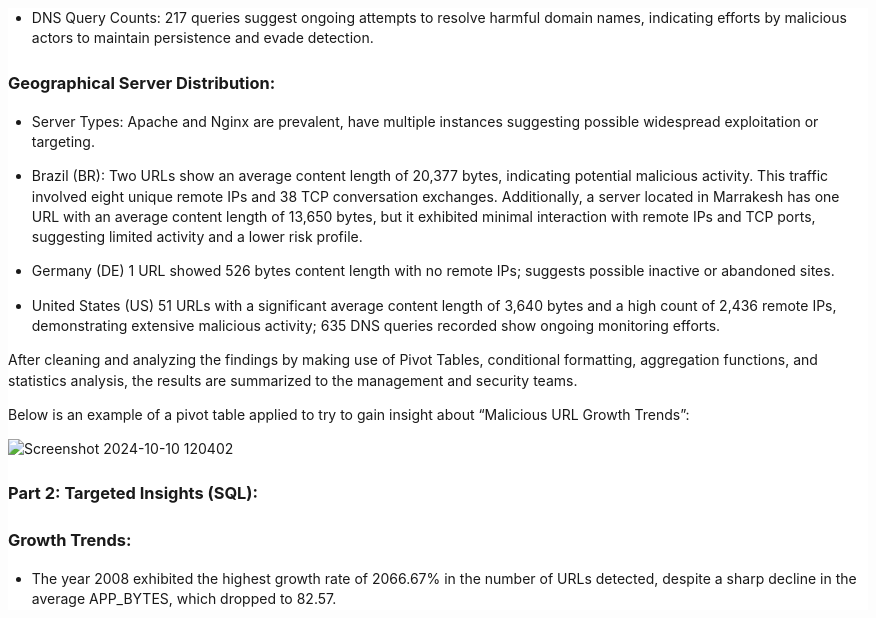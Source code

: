- 	DNS Query Counts: 217 queries suggest ongoing attempts to resolve harmful domain names, indicating efforts by malicious actors to maintain persistence and evade detection.

### Geographical Server Distribution:


- 	Server Types: Apache and Nginx are prevalent, have multiple instances suggesting possible widespread exploitation or targeting.
  
- 	Brazil (BR): Two URLs show an average content length of 20,377 bytes, indicating potential malicious activity. This traffic involved eight unique remote IPs and 38 TCP conversation exchanges. Additionally, a server located in Marrakesh has one URL with an average content length of 13,650 bytes, but it exhibited minimal interaction with remote IPs and TCP ports, suggesting limited activity and a lower risk profile.
  
- 	Germany (DE) 1 URL showed 526 bytes content length with no remote IPs; suggests possible inactive or abandoned sites.
  
- 	United States (US) 51 URLs with a significant average content length of 3,640 bytes and a high count of 2,436 remote IPs, demonstrating extensive malicious activity; 635 DNS queries recorded show ongoing monitoring efforts.





After cleaning and analyzing the findings by making use of Pivot Tables, conditional formatting, aggregation functions, and statistics analysis, the results are summarized to the management and security teams.

Below is an example of a pivot table applied to try to gain insight about “Malicious URL Growth Trends”:


<img width="1461" alt="Screenshot 2024-10-10 120402" src="https://github.com/user-attachments/assets/1c2f3470-d7dc-45fa-b742-165666d07e31">
























### Part 2: Targeted Insights (SQL):

### Growth Trends:


- 	The year 2008 exhibited the highest growth rate of 2066.67% in the number of URLs detected, despite a sharp decline in the average APP_BYTES, which dropped to 82.57.
  